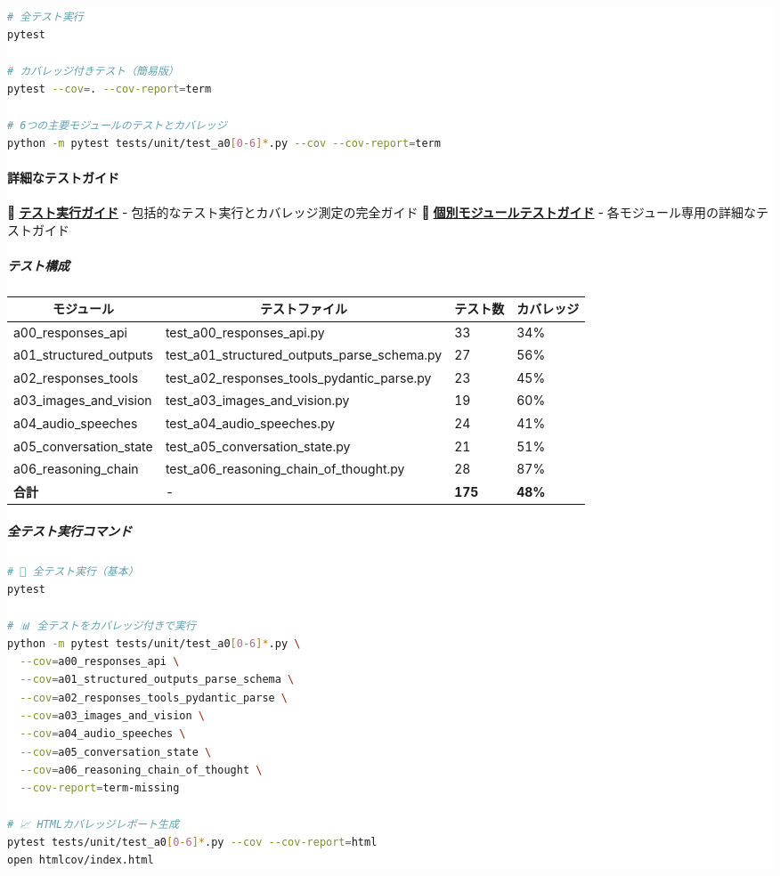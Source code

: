```bash
# 全テスト実行
pytest

# カバレッジ付きテスト（簡易版）
pytest --cov=. --cov-report=term

# 6つの主要モジュールのテストとカバレッジ
python -m pytest tests/unit/test_a0[0-6]*.py --cov --cov-report=term
```

#### 詳細なテストガイド

📖 **[テスト実行ガイド](tests/TEST_GUIDE.md)** - 包括的なテスト実行とカバレッジ測定の完全ガイド
📖 **[個別モジュールテストガイド](tests/INDIVIDUAL_TEST_GUIDE.md)** - 各モジュール専用の詳細なテストガイド

##### テスト構成


| モジュール             | テストファイル                              | テスト数 | カバレッジ |
| ---------------------- | ------------------------------------------- | -------- | ---------- |
| a00_responses_api      | test_a00_responses_api.py                   | 33       | 34%        |
| a01_structured_outputs | test_a01_structured_outputs_parse_schema.py | 27       | 56%        |
| a02_responses_tools    | test_a02_responses_tools_pydantic_parse.py  | 23       | 45%        |
| a03_images_and_vision  | test_a03_images_and_vision.py               | 19       | 60%        |
| a04_audio_speeches     | test_a04_audio_speeches.py                  | 24       | 41%        |
| a05_conversation_state | test_a05_conversation_state.py              | 21       | 51%        |
| a06_reasoning_chain    | test_a06_reasoning_chain_of_thought.py      | 28       | 87%        |
| **合計**               | -                                           | **175**  | **48%**    |

##### 全テスト実行コマンド

```bash
# 🎯 全テスト実行（基本）
pytest

# 📊 全テストをカバレッジ付きで実行
python -m pytest tests/unit/test_a0[0-6]*.py \
  --cov=a00_responses_api \
  --cov=a01_structured_outputs_parse_schema \
  --cov=a02_responses_tools_pydantic_parse \
  --cov=a03_images_and_vision \
  --cov=a04_audio_speeches \
  --cov=a05_conversation_state \
  --cov=a06_reasoning_chain_of_thought \
  --cov-report=term-missing

# 📈 HTMLカバレッジレポート生成
pytest tests/unit/test_a0[0-6]*.py --cov --cov-report=html
open htmlcov/index.html
```
